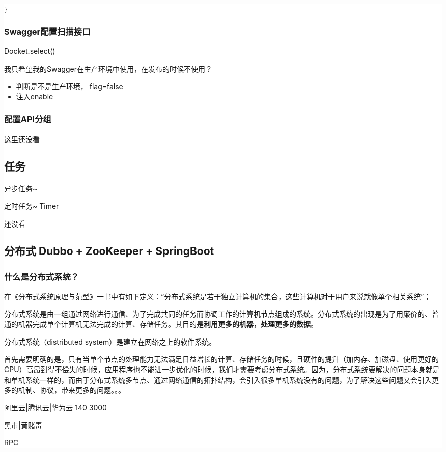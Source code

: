 ```java
}
```



### Swagger配置扫描接口

Docket.select()





我只希望我的Swagger在生产环境中使用，在发布的时候不使用？

- 判断是不是生产环境， flag=false
- 注入enable



### 配置API分组

这里还没看



## 任务

异步任务~

定时任务~ Timer



还没看





## 分布式 Dubbo + ZooKeeper + SpringBoot

### 什么是分布式系统？

在《分布式系统原理与范型》一书中有如下定义：“分布式系统是若干独立计算机的集合，这些计算机对于用户来说就像单个相关系统”；

分布式系统是由一组通过网络进行通信、为了完成共同的任务而协调工作的计算机节点组成的系统。分布式系统的出现是为了用廉价的、普通的机器完成单个计算机无法完成的计算、存储任务。其目的是**利用更多的机器，处理更多的数据**。

分布式系统（distributed system）是建立在网络之上的软件系统。

首先需要明确的是，只有当单个节点的处理能力无法满足日益增长的计算、存储任务的时候，且硬件的提升（加内存、加磁盘、使用更好的CPU）高昂到得不偿失的时候，应用程序也不能进一步优化的时候，我们才需要考虑分布式系统。因为，分布式系统要解决的问题本身就是和单机系统一样的，而由于分布式系统多节点、通过网络通信的拓扑结构，会引入很多单机系统没有的问题，为了解决这些问题又会引入更多的机制、协议，带来更多的问题。。。



阿里云|腾讯云|华为云     140               3000

黑市|黄赌毒



RPC
